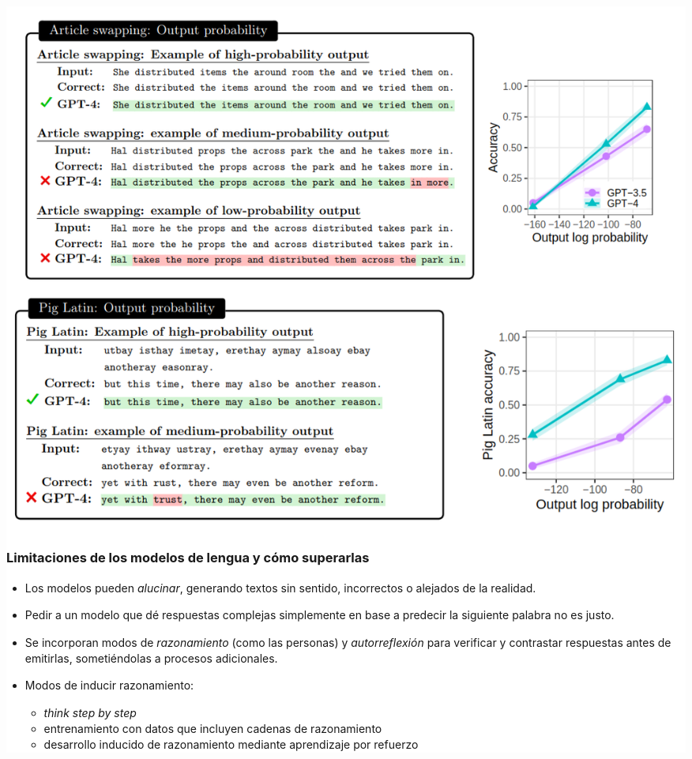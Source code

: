 ![](assets/misterios/imgs/griffiths-article-swapping.png)  
![](assets/misterios/imgs/griffiths-pig-latin.png)  

### Limitaciones de los modelos de lengua y cómo superarlas

- Los modelos pueden *alucinar*, generando textos sin sentido, incorrectos o alejados de la realidad.
- Pedir a un modelo que dé respuestas complejas simplemente en base a predecir la siguiente palabra no es justo.
- Se incorporan modos de *razonamiento* (como las personas) y *autorreflexión* para verificar y contrastar respuestas antes de emitirlas, sometiéndolas a procesos adicionales.

- Modos de inducir razonamiento:
    - *think step by step*
    - entrenamiento con datos que incluyen cadenas de razonamiento
    - desarrollo inducido de razonamiento mediante aprendizaje por refuerzo
  